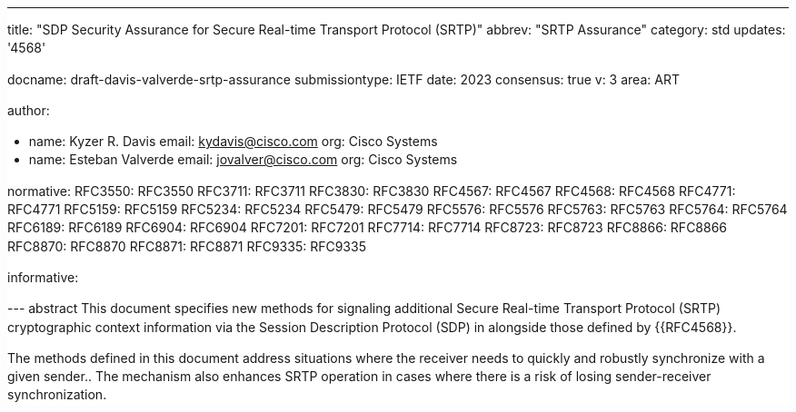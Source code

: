 ---
title: "SDP Security Assurance for Secure Real-time Transport Protocol (SRTP)"
abbrev: "SRTP Assurance"
category: std
updates: '4568'

docname: draft-davis-valverde-srtp-assurance
submissiontype: IETF
date: 2023
consensus: true
v: 3
area: ART

author:
- name: Kyzer R. Davis
  email: kydavis@cisco.com
  org: Cisco Systems
- name: Esteban Valverde
  email: jovalver@cisco.com
  org: Cisco Systems

normative:
  RFC3550: RFC3550
  RFC3711: RFC3711
  RFC3830: RFC3830
  RFC4567: RFC4567
  RFC4568: RFC4568
  RFC4771: RFC4771
  RFC5159: RFC5159
  RFC5234: RFC5234
  RFC5479: RFC5479
  RFC5576: RFC5576
  RFC5763: RFC5763
  RFC5764: RFC5764
  RFC6189: RFC6189
  RFC6904: RFC6904
  RFC7201: RFC7201
  RFC7714: RFC7714
  RFC8723: RFC8723
  RFC8866: RFC8866
  RFC8870: RFC8870
  RFC8871: RFC8871
  RFC9335: RFC9335

informative:


--- abstract
This document specifies new methods for signaling additional Secure Real-time Transport Protocol (SRTP) cryptographic context information via the Session Description Protocol (SDP)
in alongside those defined by {{RFC4568}}.

The methods defined in this document address situations where the receiver needs to quickly and robustly synchronize with a given sender.. 
The mechanism also enhances SRTP operation in cases where there is a risk of losing sender-receiver synchronization.
